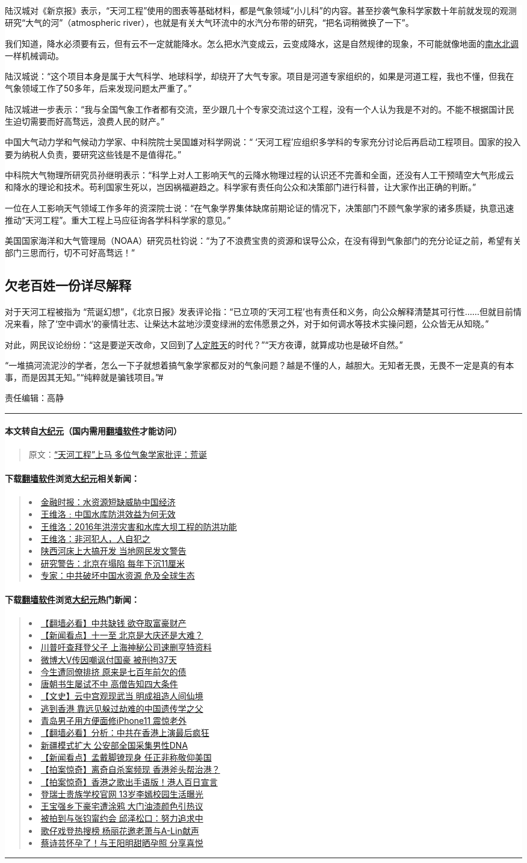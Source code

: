 <p>陆汉城对《新京报》表示，“天河工程”使用的图表等基础材料，都是气象领域“小儿科”的内容。甚至抄袭气象科学家数十年前就发现的观测研究“大气的河”（atmospheric river），也就是有关大气环流中的水汽分布带的研究，“把名词稍微换了一下”。</p>
<p>我们知道，降水必须要有云，但有云不一定就能降水。怎么把水汽变成云，云变成降水，这是自然规律的现象，不可能就像地面的<a href="https://github.com/asdfghy6/djy/blob/master/gb/tag/%E5%8D%97%E6%B0%B4%E5%8C%97%E8%B0%83.md">南水北调</a>一样机械调动。</p>
<p>陆汉城说：“这个项目本身是属于大气科学、地球科学，却绕开了大气专家。项目是河道专家组织的，如果是河道工程，我也不懂，但我在气象领域工作了50多年，后来发现问题太严重了。”</p>
<p>陆汉城进一步表示：“我与全国气象工作者都有交流，至少跟几十个专家交流过这个工程，没有一个人认为我是不对的。不能不根据国计民生迫切需要而好高骛远，浪费人民的财产。”</p>
<p>中国大气动力学和气候动力学家、中科院院士吴国雄对科学网说：“ ‘天河工程’应组织多学科的专家充分讨论后再启动工程项目。国家的投入要为纳税人负责，要研究这些钱是不是值得花。”</p>
<p>中科院大气物理所研究员孙继明表示：“科学上对人工影响天气的云降水物理过程的认识还不完善和全面，还没有人工干预晴空大气形成云和降水的理论和技术。苟利国家生死以，岂因祸福避趋之。科学家有责任向公众和决策部门进行科普，让大家作出正确的判断。”</p>
<p>一位在人工影响天气领域工作多年的资深院士说：“在气象学界集体缺席前期论证的情况下，决策部门不顾气象学家的诸多质疑，执意迅速推动“天河工程”。重大工程上马应征询各学科科学家的意见。”</p>
<p>美国国家海洋和大气管理局（NOAA）研究员杜钧说：“为了不浪费宝贵的资源和误导公众，在没有得到气象部门的充分论证之前，希望有关部门三思而行，切不可好高骛远！”</p>
<h2>欠老百姓一份详尽解释</h2>
<p>对于天河工程被指为 “荒诞幻想”，《北京日报》发表评论指：“已立项的‘天河工程’也有责任和义务，向公众解释清楚其可行性……但就目前情况来看，除了‘空中调水’的豪情壮志、让柴达木盆地沙漠变绿洲的宏伟愿景之外，对于如何调水等技术实操问题，公众皆无从知晓。”</p>
<p>对此，网民议论纷纷：“这是要逆天改命，又回到了<a href="https://github.com/asdfghy6/djy/blob/master/gb/tag/%E4%BA%BA%E5%AE%9A%E8%83%9C%E5%A4%A9.md">人定胜天</a>的时代？”“天方夜谭，就算成功也是破坏自然。”</p>
<p>“一堆搞河流泥沙的学者，怎么一下子就想着搞气象学家都反对的气象问题？越是不懂的人，越胆大。无知者无畏，无畏不一定是真的有本事，而是因其无知。”“纯粹就是骗钱项目。”#</p>
<p>责任编辑：高静</p>
<hr>

#### 本文转自<a href="http://www.epochtimes.com">大纪元</a>（国内需用<a href="https://git.io/JesJV">翻墙软件</a>才能访问）
> 原文：<a href="http://www.epochtimes.com/gb/18/11/23/n10871126.htm">“天河工程”上马 多位气象学家批评：荒诞</a>
#### 下载<a href="https://git.io/JesJV">翻墙软件</a>浏览<a href="http://www.epochtimes.com">大纪元</a>相关新闻：
> <li><a href="http://www.epochtimes.com/gb/18/3/3/n10187098.htm">金融时报：水资源短缺威胁中国经济</a></li>
> <li><a href="http://www.epochtimes.com/gb/16/11/16/n8497293.htm">王维洛﹕中国水库防洪效益为何无效</a></li>
> <li><a href="http://www.epochtimes.com/gb/16/10/4/n8363600.htm">王维洛：2016年洪涝灾害和水库大坝工程的防洪功能</a></li>
> <li><a href="http://www.epochtimes.com/gb/16/8/22/n8223968.htm">王维洛：非河犯人，人自犯之</a></li>
> <li><a href="http://www.epochtimes.com/gb/16/7/26/n8140415.htm">陕西河床上大搞开发 当地网民发文警告</a></li>
> <li><a href="http://www.epochtimes.com/gb/16/6/24/n8034005.htm">研究警告：北京在塌陷 每年下沉11厘米</a></li>
> <li><a href="https://github.com/asdfghy6/djy/blob/master/gb/17/12/28/n9999913.md">专家：中共破坏中国水资源 危及全球生态</a></li>

#### 下载<a href="https://git.io/JesJV">翻墙软件</a>浏览<a href="http://www.epochtimes.com">大纪元</a>热门新闻：
> <li><a href="http://www.epochtimes.com/gb/19/9/25/n11546931.htm">【翻墙必看】中共缺钱 欲夺取富豪财产</a></li>
> <li><a href="http://www.epochtimes.com/gb/19/9/26/n11548856.htm">【新闻看点】十一至 北京是大庆还是大难？</a></li>
> <li><a href="http://www.epochtimes.com/gb/19/9/26/n11549060.htm">川普吁查拜登父子 上海神秘公司速删亨特资料</a></li>
> <li><a href="http://www.epochtimes.com/gb/19/9/26/n11548966.htm">微博大V传因嘲讽付国豪 被刑拘37天</a></li>
> <li><a href="http://www.epochtimes.com/gb/15/9/3/n4519621.htm">今生遭同僚排挤 原来是七百年前欠的债</a></li>
> <li><a href="http://www.epochtimes.com/gb/19/9/20/n11534314.htm">唐朝书生屡试不中 高僧告知四大条件</a></li>
> <li><a href="http://www.epochtimes.com/gb/16/7/1/n8056353.htm">【文史】云中宫观现武当 明成祖造人间仙境</a></li>
> <li><a href="http://www.epochtimes.com/gb/19/9/20/n11535984.htm">逃到香港 靠远见躲过劫难的中国遗传学之父</a></li>
> <li><a href="http://www.epochtimes.com/gb/19/9/25/n11546708.htm">青岛男子用方便面修iPhone11 震惊老外</a></li>
> <li><a href="http://www.epochtimes.com/gb/19/9/25/n11545125.htm">【翻墙必看】分析：中共在香港上演最后疯狂</a></li>
> <li><a href="http://www.epochtimes.com/gb/19/9/25/n11546501.htm">新疆模式扩大 公安部全国采集男性DNA</a></li>
> <li><a href="http://www.epochtimes.com/gb/19/9/24/n11544091.htm">【新闻看点】孟戴脚镣现身 任正非称敬仰美国</a></li>
> <li><a href="http://www.epochtimes.com/gb/19/9/25/n11544688.htm">【拍案惊奇】离奇自杀案频现 香港斧头帮治港？</a></li>
> <li><a href="http://www.epochtimes.com/gb/19/9/26/n11547040.htm">【拍案惊奇】香港之歌出手语版！港人百日宣言</a></li>
> <li><a href="http://www.epochtimes.com/gb/19/9/24/n11544222.htm">登瑞士贵族学校官网 13岁李嫣校园生活曝光</a></li>
> <li><a href="http://www.epochtimes.com/gb/19/9/24/n11544375.htm">王宝强乡下豪宅遭涂鸦 大门油漆颜色引热议</a></li>
> <li><a href="http://www.epochtimes.com/gb/19/9/25/n11545153.htm">被拍到与张钧甯约会 邱泽松口：努力追求中</a></li>
> <li><a href="http://www.epochtimes.com/gb/19/9/25/n11545320.htm">歌仔戏登热搜榜 杨丽花邀老萧与A-Lin献声</a></li>
> <li><a href="http://www.epochtimes.com/gb/19/9/26/n11547898.htm">蔡诗芸怀孕了！与王阳明甜晒孕照 分享喜悦</a></li>
<hr>

